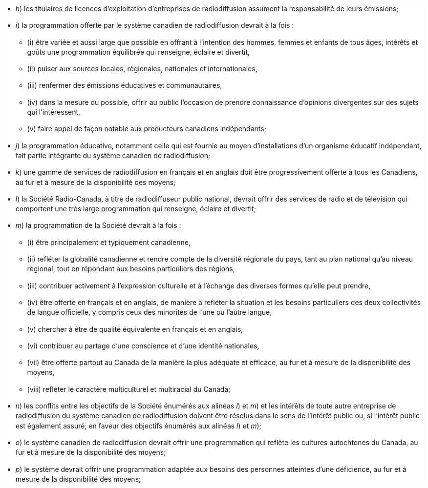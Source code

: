   * _h_) les titulaires de licences d’exploitation d’entreprises de radiodiffusion assument la responsabilité de leurs émissions;

  * _i_) la programmation offerte par le système canadien de radiodiffusion devrait à la fois :

    * (i) être variée et aussi large que possible en offrant à l’intention des hommes, femmes et enfants de tous âges, intérêts et goûts une programmation équilibrée qui renseigne, éclaire et divertit,

    * (ii) puiser aux sources locales, régionales, nationales et internationales,

    * (iii) renfermer des émissions éducatives et communautaires,

    * (iv) dans la mesure du possible, offrir au public l’occasion de prendre connaissance d’opinions divergentes sur des sujets qui l’intéressent,

    * (v) faire appel de façon notable aux producteurs canadiens indépendants;

  * _j_) la programmation éducative, notamment celle qui est fournie au moyen d’installations d’un organisme éducatif indépendant, fait partie intégrante du système canadien de radiodiffusion;

  * _k_) une gamme de services de radiodiffusion en français et en anglais doit être progressivement offerte à tous les Canadiens, au fur et à mesure de la disponibilité des moyens;

  * _l_) la Société Radio-Canada, à titre de radiodiffuseur public national, devrait offrir des services de radio et de télévision qui comportent une très large programmation qui renseigne, éclaire et divertit;

  * _m_) la programmation de la Société devrait à la fois :

    * (i) être principalement et typiquement canadienne,

    * (ii) refléter la globalité canadienne et rendre compte de la diversité régionale du pays, tant au plan national qu’au niveau régional, tout en répondant aux besoins particuliers des régions,

    * (iii) contribuer activement à l’expression culturelle et à l’échange des diverses formes qu’elle peut prendre,

    * (iv) être offerte en français et en anglais, de manière à refléter la situation et les besoins particuliers des deux collectivités de langue officielle, y compris ceux des minorités de l’une ou l’autre langue,

    * (v) chercher à être de qualité équivalente en français et en anglais,

    * (vi) contribuer au partage d’une conscience et d’une identité nationales,

    * (vii) être offerte partout au Canada de la manière la plus adéquate et efficace, au fur et à mesure de la disponibilité des moyens,

    * (viii) refléter le caractère multiculturel et multiracial du Canada;

  * _n_) les conflits entre les objectifs de la Société énumérés aux alinéas _l_) et _m_) et les intérêts de toute autre entreprise de radiodiffusion du système canadien de radiodiffusion doivent être résolus dans le sens de l’intérêt public ou, si l’intérêt public est également assuré, en faveur des objectifs énumérés aux alinéas _l_) et _m_);

  * _o_) le système canadien de radiodiffusion devrait offrir une programmation qui reflète les cultures autochtones du Canada, au fur et à mesure de la disponibilité des moyens;

  * _p_) le système devrait offrir une programmation adaptée aux besoins des personnes atteintes d’une déficience, au fur et à mesure de la disponibilité des moyens;
